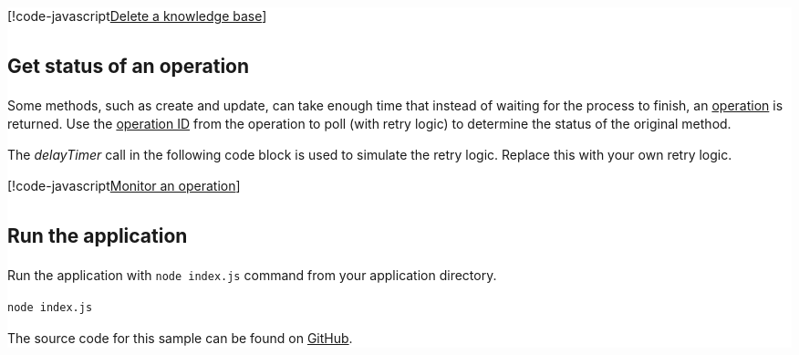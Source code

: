 [!code-javascript[Delete a knowledge base](~/cognitive-services-quickstart-code/javascript/QnAMaker/sdk/qnamaker_quickstart.js?name=DeleteKB)]

## Get status of an operation

Some methods, such as create and update, can take enough time that instead of waiting for the process to finish, an [operation](/javascript/api/@azure/cognitiveservices-qnamaker/operations) is returned. Use the [operation ID](/javascript/api/@azure/cognitiveservices-qnamaker/operations#operationid) from the operation to poll (with retry logic) to determine the status of the original method.

The _delayTimer_ call in the following code block is used to simulate the retry logic. Replace this with your own retry logic.

[!code-javascript[Monitor an operation](~/cognitive-services-quickstart-code/javascript/QnAMaker/sdk/qnamaker_quickstart.js?name=MonitorOperation)]

## Run the application

Run the application with `node index.js` command from your application directory.

```console
node index.js
```

The source code for this sample can be found on [GitHub](https://github.com/Azure-Samples/cognitive-services-quickstart-code/blob/master/javascript/QnAMaker/sdk/qnamaker_quickstart.js).
